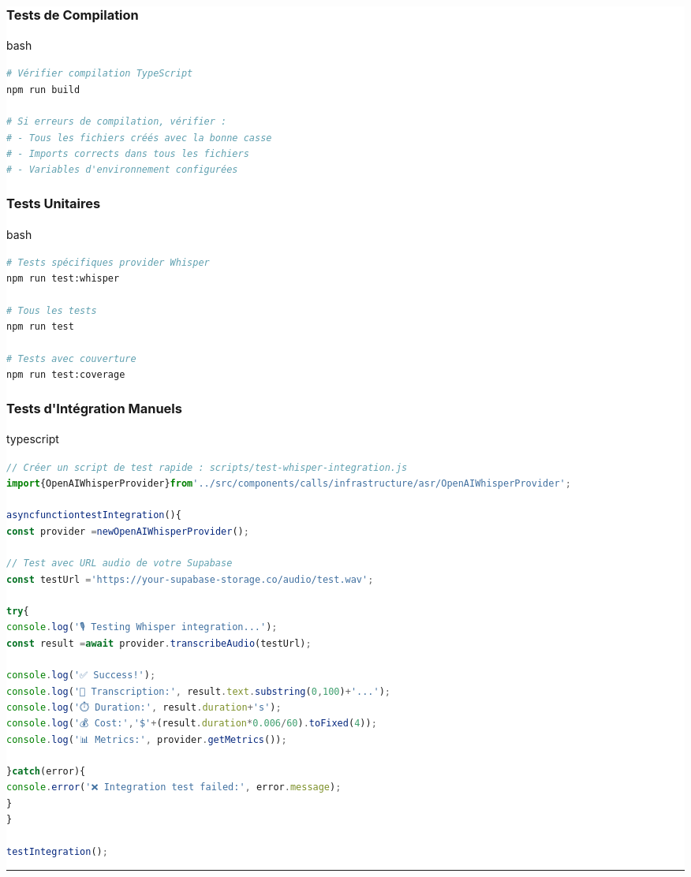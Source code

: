 ### **Tests de Compilation**

bash

```bash
# Vérifier compilation TypeScript
npm run build

# Si erreurs de compilation, vérifier :
# - Tous les fichiers créés avec la bonne casse
# - Imports corrects dans tous les fichiers
# - Variables d'environnement configurées
```

### **Tests Unitaires**

bash

```bash
# Tests spécifiques provider Whisper
npm run test:whisper

# Tous les tests
npm run test

# Tests avec couverture
npm run test:coverage
```

### **Tests d'Intégration Manuels**

typescript

```typescript
// Créer un script de test rapide : scripts/test-whisper-integration.js
import{OpenAIWhisperProvider}from'../src/components/calls/infrastructure/asr/OpenAIWhisperProvider';

asyncfunctiontestIntegration(){
const provider =newOpenAIWhisperProvider();

// Test avec URL audio de votre Supabase
const testUrl ='https://your-supabase-storage.co/audio/test.wav';

try{
console.log('🎙️ Testing Whisper integration...');
const result =await provider.transcribeAudio(testUrl);

console.log('✅ Success!');
console.log('📄 Transcription:', result.text.substring(0,100)+'...');
console.log('⏱️ Duration:', result.duration+'s');
console.log('💰 Cost:','$'+(result.duration*0.006/60).toFixed(4));
console.log('📊 Metrics:', provider.getMetrics());

}catch(error){
console.error('❌ Integration test failed:', error.message);
}
}

testIntegration();
```

---